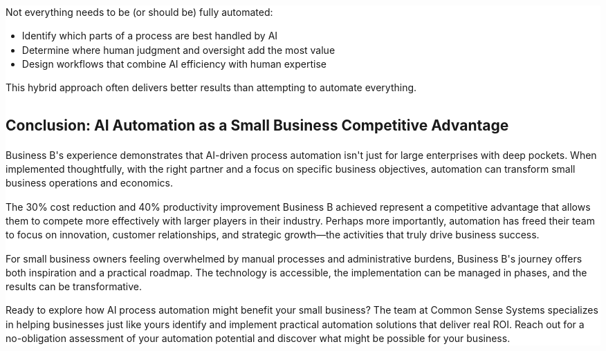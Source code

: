 Not everything needs to be (or should be) fully automated:
- Identify which parts of a process are best handled by AI
- Determine where human judgment and oversight add the most value
- Design workflows that combine AI efficiency with human expertise

This hybrid approach often delivers better results than attempting to automate everything.

## Conclusion: AI Automation as a Small Business Competitive Advantage

Business B's experience demonstrates that AI-driven process automation isn't just for large enterprises with deep pockets. When implemented thoughtfully, with the right partner and a focus on specific business objectives, automation can transform small business operations and economics.

The 30% cost reduction and 40% productivity improvement Business B achieved represent a competitive advantage that allows them to compete more effectively with larger players in their industry. Perhaps more importantly, automation has freed their team to focus on innovation, customer relationships, and strategic growth—the activities that truly drive business success.

For small business owners feeling overwhelmed by manual processes and administrative burdens, Business B's journey offers both inspiration and a practical roadmap. The technology is accessible, the implementation can be managed in phases, and the results can be transformative.

Ready to explore how AI process automation might benefit your small business? The team at Common Sense Systems specializes in helping businesses just like yours identify and implement practical automation solutions that deliver real ROI. Reach out for a no-obligation assessment of your automation potential and discover what might be possible for your business.